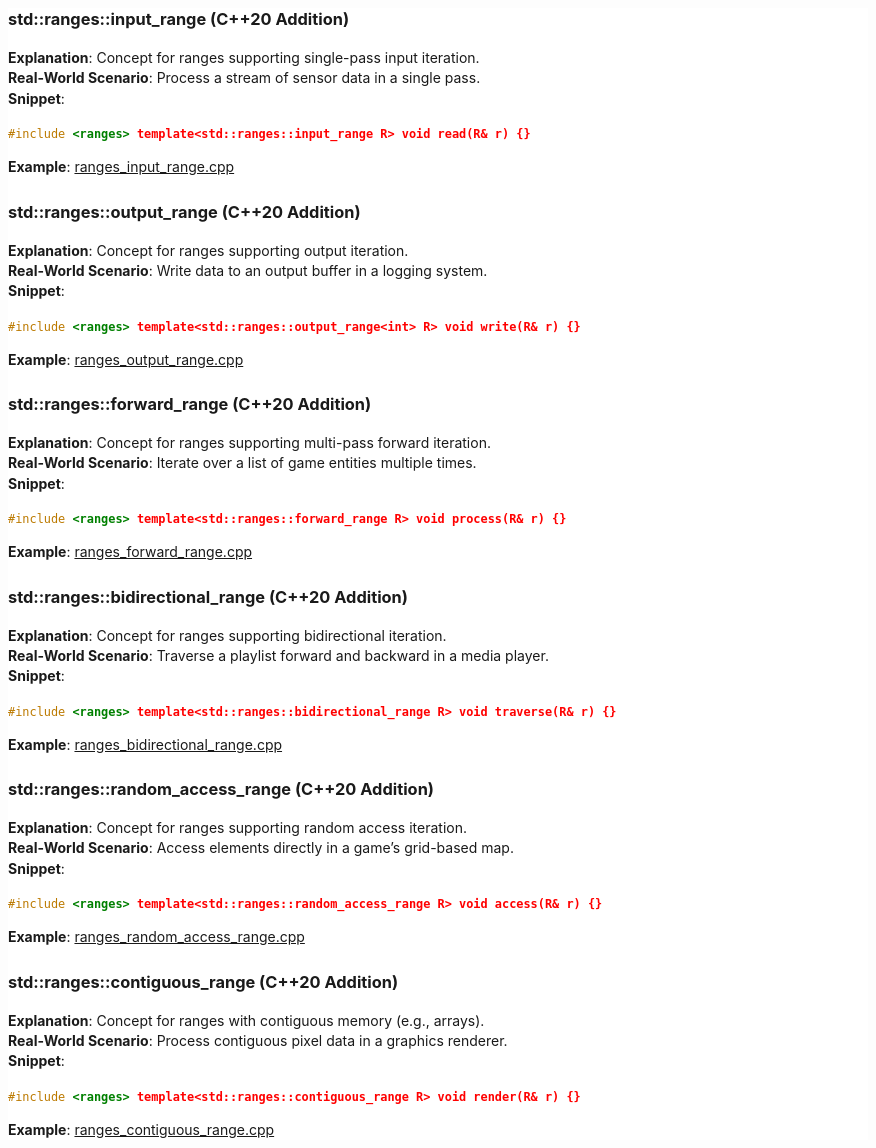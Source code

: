 ### std::ranges::input_range (C++20 Addition)
**Explanation**: Concept for ranges supporting single-pass input iteration.  
**Real-World Scenario**: Process a stream of sensor data in a single pass.  
**Snippet**:  
```cpp
#include <ranges> template<std::ranges::input_range R> void read(R& r) {}
```
**Example**: [ranges_input_range.cpp](../examples/C++20/ranges_input_range.cpp)

### std::ranges::output_range (C++20 Addition)
**Explanation**: Concept for ranges supporting output iteration.  
**Real-World Scenario**: Write data to an output buffer in a logging system.  
**Snippet**:  
```cpp
#include <ranges> template<std::ranges::output_range<int> R> void write(R& r) {}
```
**Example**: [ranges_output_range.cpp](../examples/C++20/ranges_output_range.cpp)

### std::ranges::forward_range (C++20 Addition)
**Explanation**: Concept for ranges supporting multi-pass forward iteration.  
**Real-World Scenario**: Iterate over a list of game entities multiple times.  
**Snippet**:  
```cpp
#include <ranges> template<std::ranges::forward_range R> void process(R& r) {}
```
**Example**: [ranges_forward_range.cpp](../examples/C++20/ranges_forward_range.cpp)

### std::ranges::bidirectional_range (C++20 Addition)
**Explanation**: Concept for ranges supporting bidirectional iteration.  
**Real-World Scenario**: Traverse a playlist forward and backward in a media player.  
**Snippet**:  
```cpp
#include <ranges> template<std::ranges::bidirectional_range R> void traverse(R& r) {}
```
**Example**: [ranges_bidirectional_range.cpp](../examples/C++20/ranges_bidirectional_range.cpp)

### std::ranges::random_access_range (C++20 Addition)
**Explanation**: Concept for ranges supporting random access iteration.  
**Real-World Scenario**: Access elements directly in a game’s grid-based map.  
**Snippet**:  
```cpp
#include <ranges> template<std::ranges::random_access_range R> void access(R& r) {}
```
**Example**: [ranges_random_access_range.cpp](../examples/C++20/ranges_random_access_range.cpp)

### std::ranges::contiguous_range (C++20 Addition)
**Explanation**: Concept for ranges with contiguous memory (e.g., arrays).  
**Real-World Scenario**: Process contiguous pixel data in a graphics renderer.  
**Snippet**:  
```cpp
#include <ranges> template<std::ranges::contiguous_range R> void render(R& r) {}
```
**Example**: [ranges_contiguous_range.cpp](../examples/C++20/ranges_contiguous_range.cpp)
